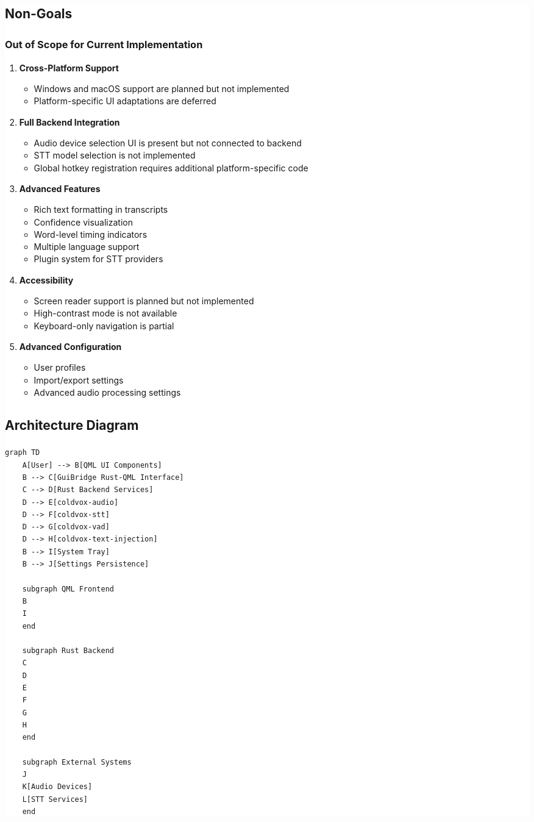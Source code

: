 ## Non-Goals

### Out of Scope for Current Implementation

1. **Cross-Platform Support**
   - Windows and macOS support are planned but not implemented
   - Platform-specific UI adaptations are deferred

2. **Full Backend Integration**
   - Audio device selection UI is present but not connected to backend
   - STT model selection is not implemented
   - Global hotkey registration requires additional platform-specific code

3. **Advanced Features**
   - Rich text formatting in transcripts
   - Confidence visualization
   - Word-level timing indicators
   - Multiple language support
   - Plugin system for STT providers

4. **Accessibility**
   - Screen reader support is planned but not implemented
   - High-contrast mode is not available
   - Keyboard-only navigation is partial

5. **Advanced Configuration**
   - User profiles
   - Import/export settings
   - Advanced audio processing settings

## Architecture Diagram

```mermaid
graph TD
    A[User] --> B[QML UI Components]
    B --> C[GuiBridge Rust-QML Interface]
    C --> D[Rust Backend Services]
    D --> E[coldvox-audio]
    D --> F[coldvox-stt]
    D --> G[coldvox-vad]
    D --> H[coldvox-text-injection]
    B --> I[System Tray]
    B --> J[Settings Persistence]

    subgraph QML Frontend
    B
    I
    end

    subgraph Rust Backend
    C
    D
    E
    F
    G
    H
    end

    subgraph External Systems
    J
    K[Audio Devices]
    L[STT Services]
    end

```
